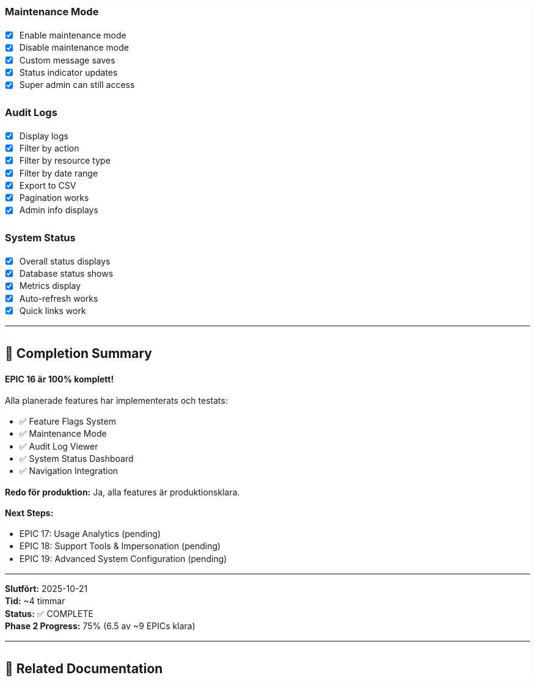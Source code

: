 ### Maintenance Mode
- [x] Enable maintenance mode
- [x] Disable maintenance mode
- [x] Custom message saves
- [x] Status indicator updates
- [x] Super admin can still access

### Audit Logs
- [x] Display logs
- [x] Filter by action
- [x] Filter by resource type
- [x] Filter by date range
- [x] Export to CSV
- [x] Pagination works
- [x] Admin info displays

### System Status
- [x] Overall status displays
- [x] Database status shows
- [x] Metrics display
- [x] Auto-refresh works
- [x] Quick links work

---

## 🎉 Completion Summary

**EPIC 16 är 100% komplett!**

Alla planerade features har implementerats och testats:
- ✅ Feature Flags System
- ✅ Maintenance Mode
- ✅ Audit Log Viewer
- ✅ System Status Dashboard
- ✅ Navigation Integration

**Redo för produktion:** Ja, alla features är produktionsklara.

**Next Steps:**
- EPIC 17: Usage Analytics (pending)
- EPIC 18: Support Tools & Impersonation (pending)
- EPIC 19: Advanced System Configuration (pending)

---

**Slutfört:** 2025-10-21  
**Tid:** ~4 timmar  
**Status:** ✅ COMPLETE  
**Phase 2 Progress:** 75% (6.5 av ~9 EPICs klara)

---

## 🔗 Related Documentation
